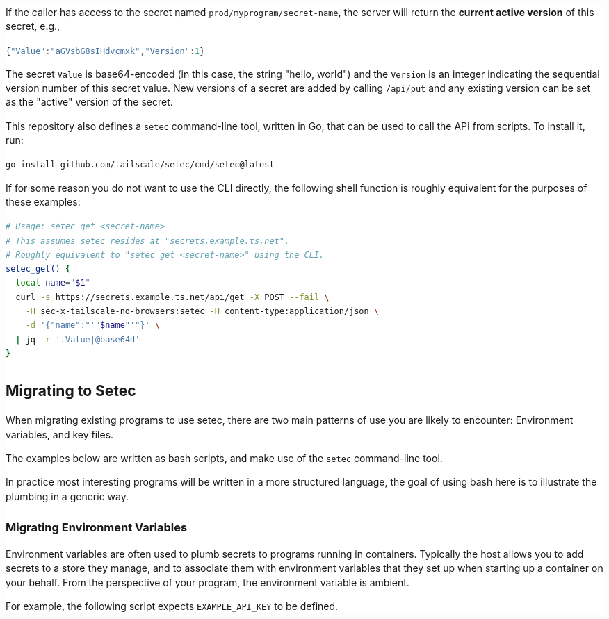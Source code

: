 If the caller has access to the secret named `prod/myprogram/secret-name`, the
server will return the **current active version** of this secret, e.g.,

```js
{"Value":"aGVsbG8sIHdvcmxk","Version":1}
```

The secret `Value` is base64-encoded (in this case, the string "hello, world")
and the `Version` is an integer indicating the sequential version number of
this secret value. New versions of a secret are added by calling `/api/put` and
any existing version can be set as the "active" version of the secret.

This repository also defines a [`setec` command-line tool][seteccli], written
in Go, that can be used to call the API from scripts. To install it, run:

```bash
go install github.com/tailscale/setec/cmd/setec@latest
```

If for some reason you do not want to use the CLI directly, the following shell
function is roughly equivalent for the purposes of these examples:

```bash
# Usage: setec_get <secret-name>
# This assumes setec resides at "secrets.example.ts.net".
# Roughly equivalent to "setec get <secret-name>" using the CLI.
setec_get() {
  local name="$1"
  curl -s https://secrets.example.ts.net/api/get -X POST --fail \
    -H sec-x-tailscale-no-browsers:setec -H content-type:application/json \
    -d '{"name":"'"$name"'"}' \
  | jq -r '.Value|@base64d'
}
```


## Migrating to Setec

When migrating existing programs to use setec, there are two main patterns of
use you are likely to encounter: Environment variables, and key files.

The examples below are written as bash scripts, and make use of the [`setec`
command-line tool][seteccli].

In practice most interesting programs will be written in a more structured
language, the goal of using bash here is to illustrate the plumbing in a
generic way.

### Migrating Environment Variables

Environment variables are often used to plumb secrets to programs running in
containers. Typically the host allows you to add secrets to a store they
manage, and to associate them with environment variables that they set up when
starting up a container on your behalf.  From the perspective of your program,
the environment variable is ambient.

For example, the following script expects `EXAMPLE_API_KEY` to be defined.


[httptest]: https://godoc.org/net/http/httptest
[seteccli]: https://github.com/tailscale/setec/tree/main/cmd/setec
[setecpkg]: https://godoc.org/github.com/tailscale/setec/client/setec
[setecclient]: https://godoc.org/github.com/tailscale/setec/client/setec#Client
[fileclient]: https://godoc.org/github.com/tailscale/setec/client/setec#FileClient
[setecstore]: https://godoc.org/github.com/tailscale/setec/client/setec#Store
[setectest]: https://godoc.org/github.com/tailscale/setec/setectest
[setecupdater]: https://godoc.org/github.com/tailscale/setec/client/setec#Updater
[setecwatcher]: https://godoc.org/github.com/tailscale/setec/client/setec#Watcher
[stserver]: https://godoc.org/github.com/tailscale/setec/setectest#Server
[strefresh]: https://godoc.org/github.com/tailscale/setec/client/setec#Store.Refresh